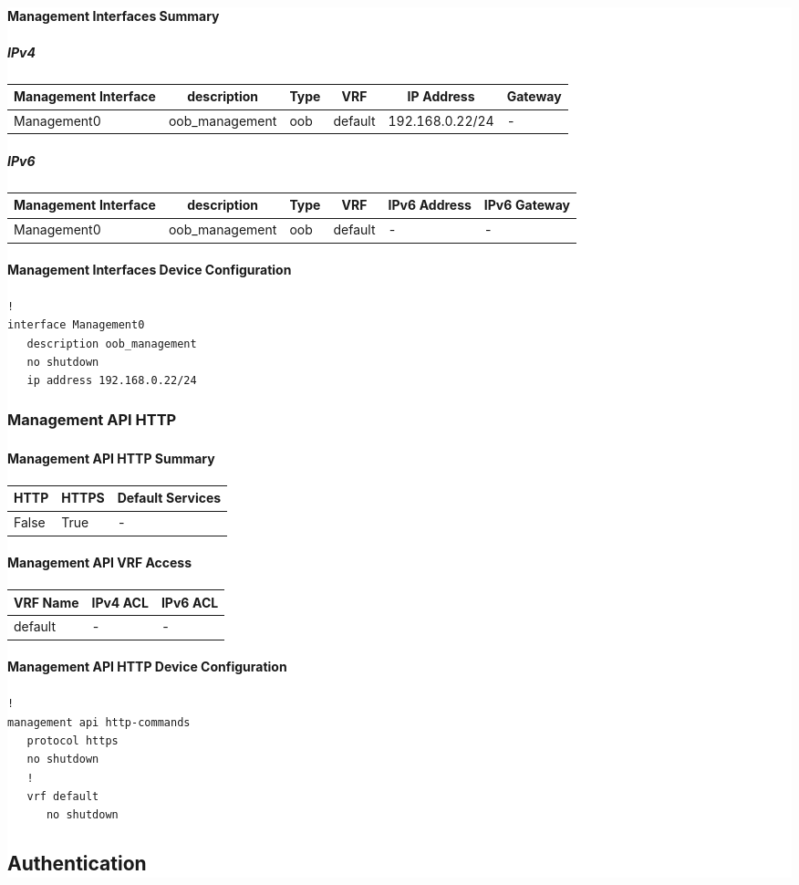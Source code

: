 #### Management Interfaces Summary

##### IPv4

| Management Interface | description | Type | VRF | IP Address | Gateway |
| -------------------- | ----------- | ---- | --- | ---------- | ------- |
| Management0 | oob_management | oob | default | 192.168.0.22/24 | - |

##### IPv6

| Management Interface | description | Type | VRF | IPv6 Address | IPv6 Gateway |
| -------------------- | ----------- | ---- | --- | ------------ | ------------ |
| Management0 | oob_management | oob | default | - | - |

#### Management Interfaces Device Configuration

```eos
!
interface Management0
   description oob_management
   no shutdown
   ip address 192.168.0.22/24
```

### Management API HTTP

#### Management API HTTP Summary

| HTTP | HTTPS | Default Services |
| ---- | ----- | ---------------- |
| False | True | - |

#### Management API VRF Access

| VRF Name | IPv4 ACL | IPv6 ACL |
| -------- | -------- | -------- |
| default | - | - |

#### Management API HTTP Device Configuration

```eos
!
management api http-commands
   protocol https
   no shutdown
   !
   vrf default
      no shutdown
```

## Authentication

